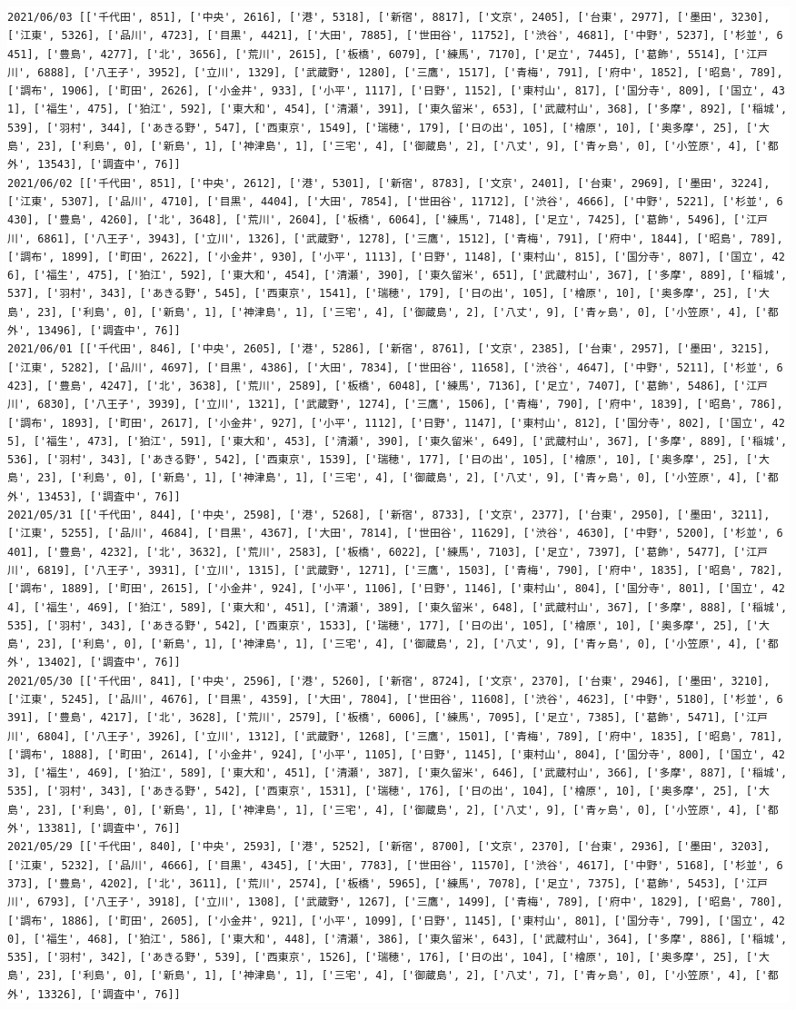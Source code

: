     2021/06/03 [['千代田', 851], ['中央', 2616], ['港', 5318], ['新宿', 8817], ['文京', 2405], ['台東', 2977], ['墨田', 3230], ['江東', 5326], ['品川', 4723], ['目黒', 4421], ['大田', 7885], ['世田谷', 11752], ['渋谷', 4681], ['中野', 5237], ['杉並', 6451], ['豊島', 4277], ['北', 3656], ['荒川', 2615], ['板橋', 6079], ['練馬', 7170], ['足立', 7445], ['葛飾', 5514], ['江戸川', 6888], ['八王子', 3952], ['立川', 1329], ['武蔵野', 1280], ['三鷹', 1517], ['青梅', 791], ['府中', 1852], ['昭島', 789], ['調布', 1906], ['町田', 2626], ['小金井', 933], ['小平', 1117], ['日野', 1152], ['東村山', 817], ['国分寺', 809], ['国立', 431], ['福生', 475], ['狛江', 592], ['東大和', 454], ['清瀬', 391], ['東久留米', 653], ['武蔵村山', 368], ['多摩', 892], ['稲城', 539], ['羽村', 344], ['あきる野', 547], ['西東京', 1549], ['瑞穂', 179], ['日の出', 105], ['檜原', 10], ['奥多摩', 25], ['大島', 23], ['利島', 0], ['新島', 1], ['神津島', 1], ['三宅', 4], ['御蔵島', 2], ['八丈', 9], ['青ヶ島', 0], ['小笠原', 4], ['都外', 13543], ['調査中', 76]]
    2021/06/02 [['千代田', 851], ['中央', 2612], ['港', 5301], ['新宿', 8783], ['文京', 2401], ['台東', 2969], ['墨田', 3224], ['江東', 5307], ['品川', 4710], ['目黒', 4404], ['大田', 7854], ['世田谷', 11712], ['渋谷', 4666], ['中野', 5221], ['杉並', 6430], ['豊島', 4260], ['北', 3648], ['荒川', 2604], ['板橋', 6064], ['練馬', 7148], ['足立', 7425], ['葛飾', 5496], ['江戸川', 6861], ['八王子', 3943], ['立川', 1326], ['武蔵野', 1278], ['三鷹', 1512], ['青梅', 791], ['府中', 1844], ['昭島', 789], ['調布', 1899], ['町田', 2622], ['小金井', 930], ['小平', 1113], ['日野', 1148], ['東村山', 815], ['国分寺', 807], ['国立', 426], ['福生', 475], ['狛江', 592], ['東大和', 454], ['清瀬', 390], ['東久留米', 651], ['武蔵村山', 367], ['多摩', 889], ['稲城', 537], ['羽村', 343], ['あきる野', 545], ['西東京', 1541], ['瑞穂', 179], ['日の出', 105], ['檜原', 10], ['奥多摩', 25], ['大島', 23], ['利島', 0], ['新島', 1], ['神津島', 1], ['三宅', 4], ['御蔵島', 2], ['八丈', 9], ['青ヶ島', 0], ['小笠原', 4], ['都外', 13496], ['調査中', 76]]
    2021/06/01 [['千代田', 846], ['中央', 2605], ['港', 5286], ['新宿', 8761], ['文京', 2385], ['台東', 2957], ['墨田', 3215], ['江東', 5282], ['品川', 4697], ['目黒', 4386], ['大田', 7834], ['世田谷', 11658], ['渋谷', 4647], ['中野', 5211], ['杉並', 6423], ['豊島', 4247], ['北', 3638], ['荒川', 2589], ['板橋', 6048], ['練馬', 7136], ['足立', 7407], ['葛飾', 5486], ['江戸川', 6830], ['八王子', 3939], ['立川', 1321], ['武蔵野', 1274], ['三鷹', 1506], ['青梅', 790], ['府中', 1839], ['昭島', 786], ['調布', 1893], ['町田', 2617], ['小金井', 927], ['小平', 1112], ['日野', 1147], ['東村山', 812], ['国分寺', 802], ['国立', 425], ['福生', 473], ['狛江', 591], ['東大和', 453], ['清瀬', 390], ['東久留米', 649], ['武蔵村山', 367], ['多摩', 889], ['稲城', 536], ['羽村', 343], ['あきる野', 542], ['西東京', 1539], ['瑞穂', 177], ['日の出', 105], ['檜原', 10], ['奥多摩', 25], ['大島', 23], ['利島', 0], ['新島', 1], ['神津島', 1], ['三宅', 4], ['御蔵島', 2], ['八丈', 9], ['青ヶ島', 0], ['小笠原', 4], ['都外', 13453], ['調査中', 76]]
    2021/05/31 [['千代田', 844], ['中央', 2598], ['港', 5268], ['新宿', 8733], ['文京', 2377], ['台東', 2950], ['墨田', 3211], ['江東', 5255], ['品川', 4684], ['目黒', 4367], ['大田', 7814], ['世田谷', 11629], ['渋谷', 4630], ['中野', 5200], ['杉並', 6401], ['豊島', 4232], ['北', 3632], ['荒川', 2583], ['板橋', 6022], ['練馬', 7103], ['足立', 7397], ['葛飾', 5477], ['江戸川', 6819], ['八王子', 3931], ['立川', 1315], ['武蔵野', 1271], ['三鷹', 1503], ['青梅', 790], ['府中', 1835], ['昭島', 782], ['調布', 1889], ['町田', 2615], ['小金井', 924], ['小平', 1106], ['日野', 1146], ['東村山', 804], ['国分寺', 801], ['国立', 424], ['福生', 469], ['狛江', 589], ['東大和', 451], ['清瀬', 389], ['東久留米', 648], ['武蔵村山', 367], ['多摩', 888], ['稲城', 535], ['羽村', 343], ['あきる野', 542], ['西東京', 1533], ['瑞穂', 177], ['日の出', 105], ['檜原', 10], ['奥多摩', 25], ['大島', 23], ['利島', 0], ['新島', 1], ['神津島', 1], ['三宅', 4], ['御蔵島', 2], ['八丈', 9], ['青ヶ島', 0], ['小笠原', 4], ['都外', 13402], ['調査中', 76]]
    2021/05/30 [['千代田', 841], ['中央', 2596], ['港', 5260], ['新宿', 8724], ['文京', 2370], ['台東', 2946], ['墨田', 3210], ['江東', 5245], ['品川', 4676], ['目黒', 4359], ['大田', 7804], ['世田谷', 11608], ['渋谷', 4623], ['中野', 5180], ['杉並', 6391], ['豊島', 4217], ['北', 3628], ['荒川', 2579], ['板橋', 6006], ['練馬', 7095], ['足立', 7385], ['葛飾', 5471], ['江戸川', 6804], ['八王子', 3926], ['立川', 1312], ['武蔵野', 1268], ['三鷹', 1501], ['青梅', 789], ['府中', 1835], ['昭島', 781], ['調布', 1888], ['町田', 2614], ['小金井', 924], ['小平', 1105], ['日野', 1145], ['東村山', 804], ['国分寺', 800], ['国立', 423], ['福生', 469], ['狛江', 589], ['東大和', 451], ['清瀬', 387], ['東久留米', 646], ['武蔵村山', 366], ['多摩', 887], ['稲城', 535], ['羽村', 343], ['あきる野', 542], ['西東京', 1531], ['瑞穂', 176], ['日の出', 104], ['檜原', 10], ['奥多摩', 25], ['大島', 23], ['利島', 0], ['新島', 1], ['神津島', 1], ['三宅', 4], ['御蔵島', 2], ['八丈', 9], ['青ヶ島', 0], ['小笠原', 4], ['都外', 13381], ['調査中', 76]]
    2021/05/29 [['千代田', 840], ['中央', 2593], ['港', 5252], ['新宿', 8700], ['文京', 2370], ['台東', 2936], ['墨田', 3203], ['江東', 5232], ['品川', 4666], ['目黒', 4345], ['大田', 7783], ['世田谷', 11570], ['渋谷', 4617], ['中野', 5168], ['杉並', 6373], ['豊島', 4202], ['北', 3611], ['荒川', 2574], ['板橋', 5965], ['練馬', 7078], ['足立', 7375], ['葛飾', 5453], ['江戸川', 6793], ['八王子', 3918], ['立川', 1308], ['武蔵野', 1267], ['三鷹', 1499], ['青梅', 789], ['府中', 1829], ['昭島', 780], ['調布', 1886], ['町田', 2605], ['小金井', 921], ['小平', 1099], ['日野', 1145], ['東村山', 801], ['国分寺', 799], ['国立', 420], ['福生', 468], ['狛江', 586], ['東大和', 448], ['清瀬', 386], ['東久留米', 643], ['武蔵村山', 364], ['多摩', 886], ['稲城', 535], ['羽村', 342], ['あきる野', 539], ['西東京', 1526], ['瑞穂', 176], ['日の出', 104], ['檜原', 10], ['奥多摩', 25], ['大島', 23], ['利島', 0], ['新島', 1], ['神津島', 1], ['三宅', 4], ['御蔵島', 2], ['八丈', 7], ['青ヶ島', 0], ['小笠原', 4], ['都外', 13326], ['調査中', 76]]